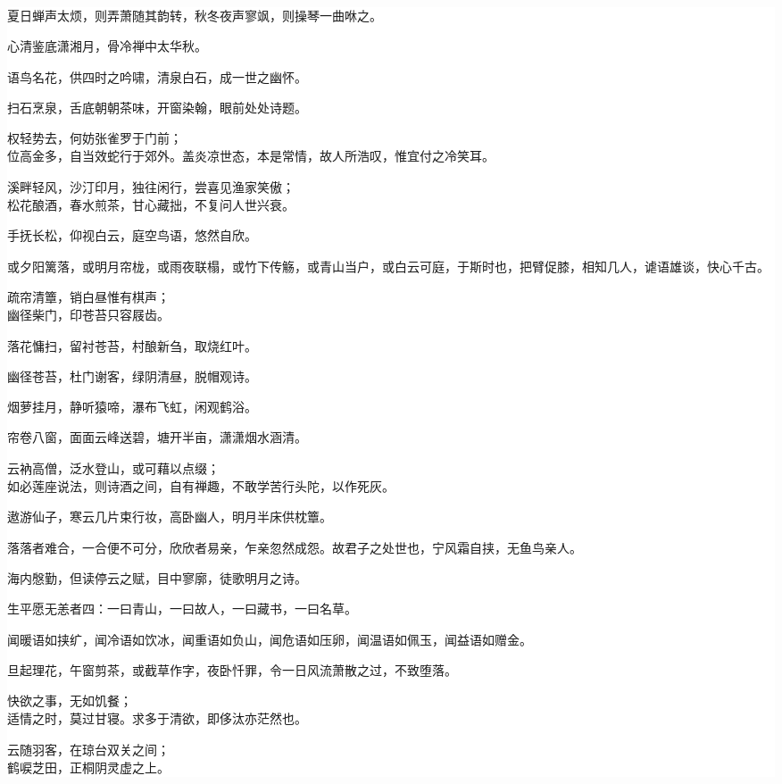 夏日蝉声太烦，则弄萧随其韵转，秋冬夜声寥飒，则操琴一曲咻之。

心清鉴底潇湘月，骨冷禅中太华秋。

语鸟名花，供四时之吟啸，清泉白石，成一世之幽怀。

扫石烹泉，舌底朝朝茶味，开窗染翰，眼前处处诗题。

权轻势去，何妨张雀罗于门前；  
位高金多，自当效蛇行于郊外。盖炎凉世态，本是常情，故人所浩叹，惟宜付之冷笑耳。

溪畔轻风，沙汀印月，独往闲行，尝喜见渔家笑傲；  
松花酿酒，春水煎茶，甘心藏拙，不复问人世兴衰。

手抚长松，仰视白云，庭空鸟语，悠然自欣。

或夕阳篱落，或明月帘栊，或雨夜联榻，或竹下传觞，或青山当户，或白云可庭，于斯时也，把臂促膝，相知几人，谑语雄谈，快心千古。

疏帘清簟，销白昼惟有棋声；  
幽径柴门，印苍苔只容屐齿。

落花慵扫，留衬苍苔，村酿新刍，取烧红叶。

幽径苍苔，杜门谢客，绿阴清昼，脱帽观诗。

烟萝挂月，静听猿啼，瀑布飞虹，闲观鹤浴。

帘卷八窗，面面云峰送碧，塘开半亩，潇潇烟水涵清。

云衲高僧，泛水登山，或可藉以点缀；  
如必莲座说法，则诗酒之间，自有禅趣，不敢学苦行头陀，以作死灰。

遨游仙子，寒云几片束行妆，高卧幽人，明月半床供枕簟。

落落者难合，一合便不可分，欣欣者易亲，乍亲忽然成怨。故君子之处世也，宁风霜自挟，无鱼鸟亲人。

海内慇勤，但读停云之赋，目中寥廓，徒歌明月之诗。

生平愿无恙者四：一曰青山，一曰故人，一曰藏书，一曰名草。

闻暖语如挟纩，闻冷语如饮冰，闻重语如负山，闻危语如压卵，闻温语如佩玉，闻益语如赠金。

旦起理花，午窗剪茶，或截草作字，夜卧忏罪，令一日风流萧散之过，不致堕落。

快欲之事，无如饥餐；  
适情之时，莫过甘寝。求多于清欲，即侈汰亦茫然也。

云随羽客，在琼台双关之间；  
鹤唳芝田，正桐阴灵虚之上。


